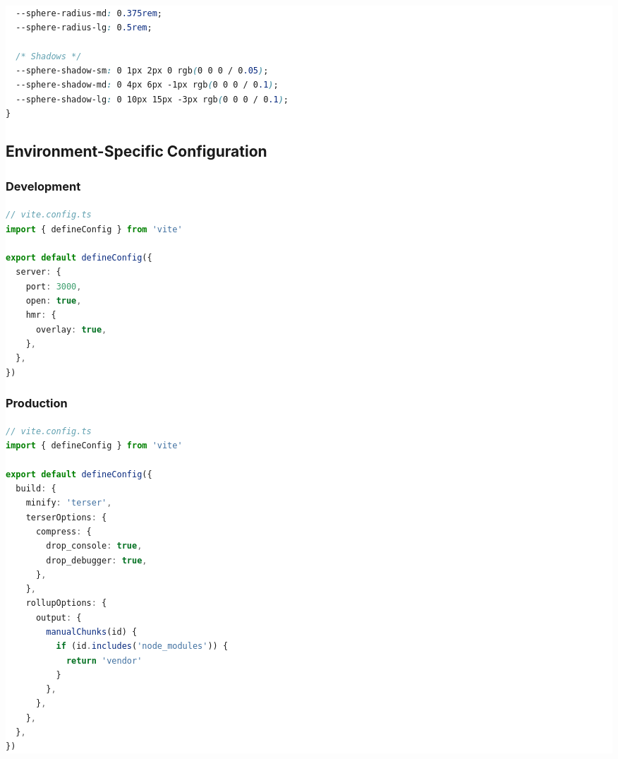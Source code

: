 ```css
  --sphere-radius-md: 0.375rem;
  --sphere-radius-lg: 0.5rem;
  
  /* Shadows */
  --sphere-shadow-sm: 0 1px 2px 0 rgb(0 0 0 / 0.05);
  --sphere-shadow-md: 0 4px 6px -1px rgb(0 0 0 / 0.1);
  --sphere-shadow-lg: 0 10px 15px -3px rgb(0 0 0 / 0.1);
}
```

## Environment-Specific Configuration

### Development

```typescript
// vite.config.ts
import { defineConfig } from 'vite'

export default defineConfig({
  server: {
    port: 3000,
    open: true,
    hmr: {
      overlay: true,
    },
  },
})
```

### Production

```typescript
// vite.config.ts
import { defineConfig } from 'vite'

export default defineConfig({
  build: {
    minify: 'terser',
    terserOptions: {
      compress: {
        drop_console: true,
        drop_debugger: true,
      },
    },
    rollupOptions: {
      output: {
        manualChunks(id) {
          if (id.includes('node_modules')) {
            return 'vendor'
          }
        },
      },
    },
  },
})
```
